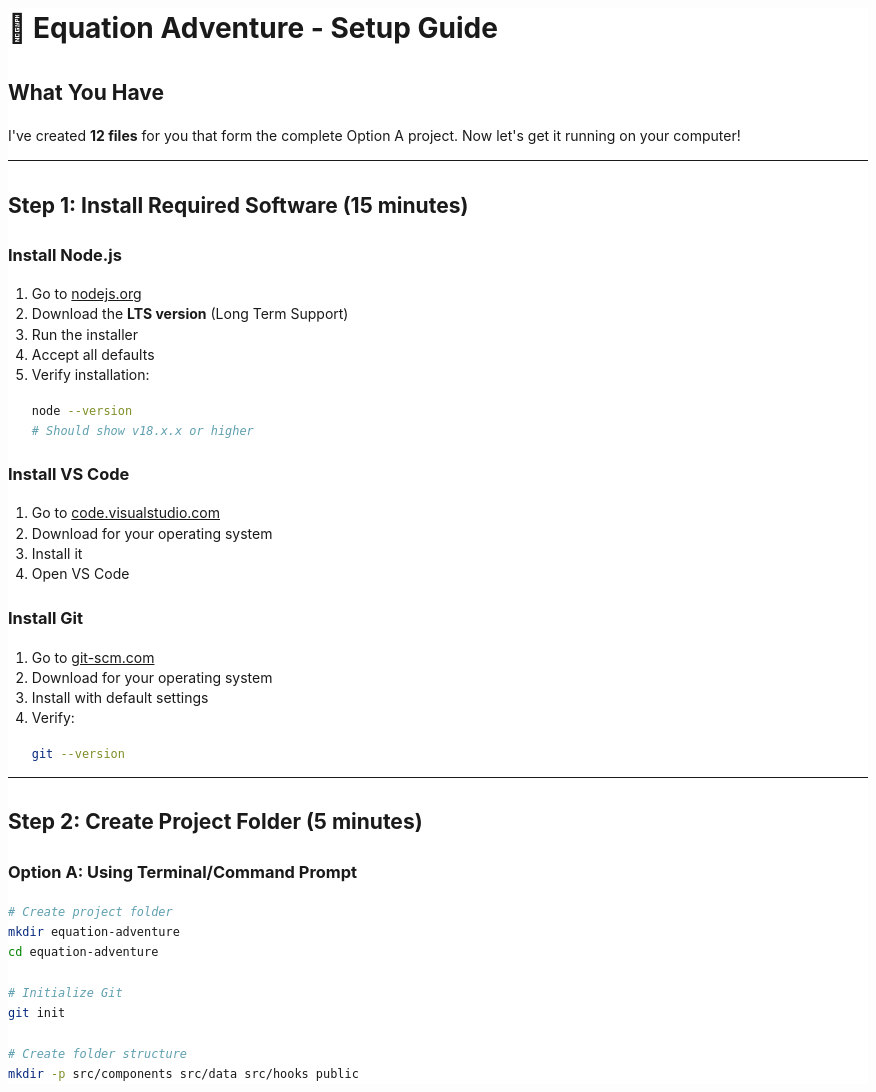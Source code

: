 # 🚀 Equation Adventure - Setup Guide

## What You Have

I've created **12 files** for you that form the complete Option A project. Now let's get it running on your computer!

---

## Step 1: Install Required Software (15 minutes)

### Install Node.js

1. Go to [nodejs.org](https://nodejs.org)
2. Download the **LTS version** (Long Term Support)
3. Run the installer
4. Accept all defaults
5. Verify installation:
   ```bash
   node --version
   # Should show v18.x.x or higher
   ```

### Install VS Code

1. Go to [code.visualstudio.com](https://code.visualstudio.com)
2. Download for your operating system
3. Install it
4. Open VS Code

### Install Git

1. Go to [git-scm.com](https://git-scm.com)
2. Download for your operating system
3. Install with default settings
4. Verify:
   ```bash
   git --version
   ```

---

## Step 2: Create Project Folder (5 minutes)

### Option A: Using Terminal/Command Prompt

```bash
# Create project folder
mkdir equation-adventure
cd equation-adventure

# Initialize Git
git init

# Create folder structure
mkdir -p src/components src/data src/hooks public
```
